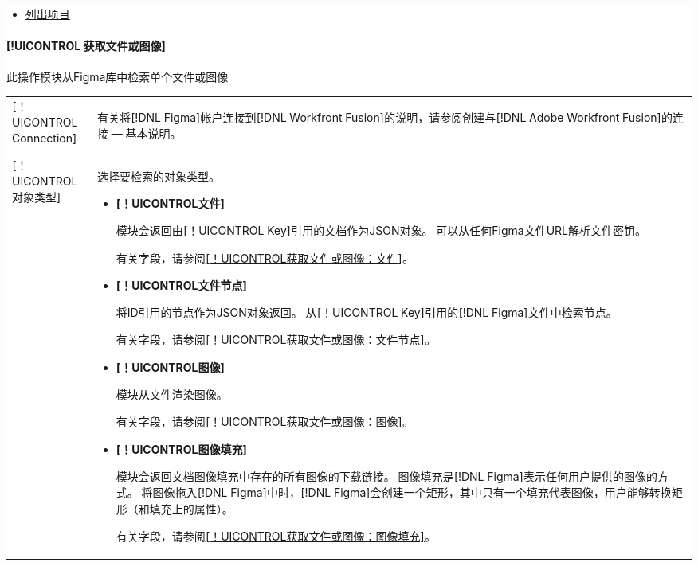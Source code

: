 * [列出项目](#list-projects)


#### [!UICONTROL 获取文件或图像]

此操作模块从Figma库中检索单个文件或图像

<table style="table-layout:auto"> 
  <col/>
  <col/>
  <tbody>
    <tr>
      <td role="rowheader">[！UICONTROL Connection]</td>
      <td> <p>有关将[!DNL Figma]帐户连接到[!DNL Workfront Fusion]的说明，请参阅<a href="../../workfront-fusion/connections/connect-to-fusion-general.md" class="MCXref xref" data-mc-variable-override="">创建与[!DNL Adobe Workfront Fusion]的连接 — 基本说明。</a></p>
    </tr>
    <tr>
      <td role="rowheader">[！UICONTROL对象类型]</td>
      <td>
        <p>选择要检索的对象类型。</p>
        <ul>
          <li>
            <p><b>[！UICONTROL文件]</b>
            </p>
            <p>模块会返回由[！UICONTROL Key]引用的文档作为JSON对象。 可以从任何Figma文件URL解析文件密钥。</p>
            <p>有关字段，请参阅<a href="#Get2" class="MCXref xref" >[！UICONTROL获取文件或图像：文件]</a>。</p>
          </li>
          <li>
            <p><b>[！UICONTROL文件节点]</b>
            </p>
            <p>将ID引用的节点作为JSON对象返回。 从[！UICONTROL Key]引用的[!DNL Figma]文件中检索节点。</p>
            <p>有关字段，请参阅<a href="#Get3" class="MCXref xref" >[！UICONTROL获取文件或图像：文件节点]</a>。</p>
          </li>
          <li>
            <p><b>[！UICONTROL图像]</b>
            </p>
            <p>模块从文件渲染图像。</p>
            <p>有关字段，请参阅<a href="#Get4" class="MCXref xref" >[！UICONTROL获取文件或图像：图像]</a>。</p>
          </li>
          <li>
            <p><b>[！UICONTROL图像填充]</b>
            </p>
            <p>模块会返回文档图像填充中存在的所有图像的下载链接。 图像填充是[!DNL Figma]表示任何用户提供的图像的方式。 将图像拖入[!DNL Figma]中时，[!DNL Figma]会创建一个矩形，其中只有一个填充代表图像，用户能够转换矩形（和填充上的属性）。</p>
            <p>有关字段，请参阅<a href="#Get5" class="MCXref xref" >[！UICONTROL获取文件或图像：图像填充]</a>。</p>
          </li>
        </ul>
      </td>
    </tr>
  </tbody>
</table>
